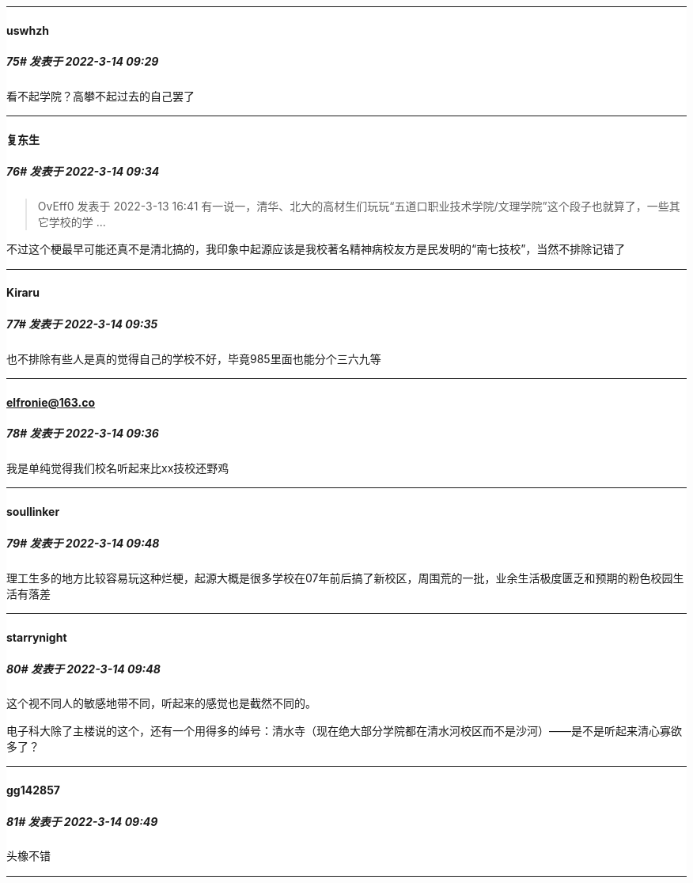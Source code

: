 *****

####  uswhzh  
##### 75#       发表于 2022-3-14 09:29

看不起学院？高攀不起过去的自己罢了

*****

####  复东生  
##### 76#       发表于 2022-3-14 09:34

<blockquote>OvEff0 发表于 2022-3-13 16:41
有一说一，清华、北大的高材生们玩玩“五道口职业技术学院/文理学院”这个段子也就算了，一些其它学校的学 ...</blockquote>
不过这个梗最早可能还真不是清北搞的，我印象中起源应该是我校著名精神病校友方是民发明的“南七技校”，当然不排除记错了

*****

####  Kiraru  
##### 77#       发表于 2022-3-14 09:35

也不排除有些人是真的觉得自己的学校不好，毕竟985里面也能分个三六九等

*****

####  elfronie@163.co  
##### 78#       发表于 2022-3-14 09:36

我是单纯觉得我们校名听起来比xx技校还野鸡



*****

####  soullinker  
##### 79#       发表于 2022-3-14 09:48

理工生多的地方比较容易玩这种烂梗，起源大概是很多学校在07年前后搞了新校区，周围荒的一批，业余生活极度匮乏和预期的粉色校园生活有落差

*****

####  starrynight  
##### 80#       发表于 2022-3-14 09:48

这个视不同人的敏感地带不同，听起来的感觉也是截然不同的。

电子科大除了主楼说的这个，还有一个用得多的绰号：清水寺（现在绝大部分学院都在清水河校区而不是沙河）——是不是听起来清心寡欲多了？

*****

####  gg142857  
##### 81#       发表于 2022-3-14 09:49

头橡不错

*****

